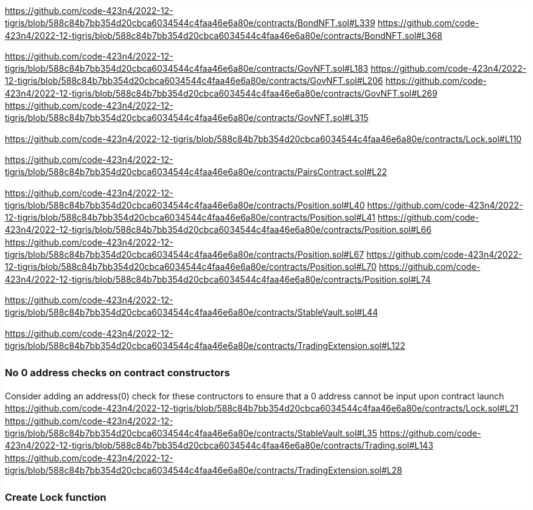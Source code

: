 https://github.com/code-423n4/2022-12-tigris/blob/588c84b7bb354d20cbca6034544c4faa46e6a80e/contracts/BondNFT.sol#L339
https://github.com/code-423n4/2022-12-tigris/blob/588c84b7bb354d20cbca6034544c4faa46e6a80e/contracts/BondNFT.sol#L368

https://github.com/code-423n4/2022-12-tigris/blob/588c84b7bb354d20cbca6034544c4faa46e6a80e/contracts/GovNFT.sol#L183
https://github.com/code-423n4/2022-12-tigris/blob/588c84b7bb354d20cbca6034544c4faa46e6a80e/contracts/GovNFT.sol#L206
https://github.com/code-423n4/2022-12-tigris/blob/588c84b7bb354d20cbca6034544c4faa46e6a80e/contracts/GovNFT.sol#L269
https://github.com/code-423n4/2022-12-tigris/blob/588c84b7bb354d20cbca6034544c4faa46e6a80e/contracts/GovNFT.sol#L315

https://github.com/code-423n4/2022-12-tigris/blob/588c84b7bb354d20cbca6034544c4faa46e6a80e/contracts/Lock.sol#L110

https://github.com/code-423n4/2022-12-tigris/blob/588c84b7bb354d20cbca6034544c4faa46e6a80e/contracts/PairsContract.sol#L22

https://github.com/code-423n4/2022-12-tigris/blob/588c84b7bb354d20cbca6034544c4faa46e6a80e/contracts/Position.sol#L40
https://github.com/code-423n4/2022-12-tigris/blob/588c84b7bb354d20cbca6034544c4faa46e6a80e/contracts/Position.sol#L41
https://github.com/code-423n4/2022-12-tigris/blob/588c84b7bb354d20cbca6034544c4faa46e6a80e/contracts/Position.sol#L66
https://github.com/code-423n4/2022-12-tigris/blob/588c84b7bb354d20cbca6034544c4faa46e6a80e/contracts/Position.sol#L67
https://github.com/code-423n4/2022-12-tigris/blob/588c84b7bb354d20cbca6034544c4faa46e6a80e/contracts/Position.sol#L70
https://github.com/code-423n4/2022-12-tigris/blob/588c84b7bb354d20cbca6034544c4faa46e6a80e/contracts/Position.sol#L74

https://github.com/code-423n4/2022-12-tigris/blob/588c84b7bb354d20cbca6034544c4faa46e6a80e/contracts/StableVault.sol#L44

https://github.com/code-423n4/2022-12-tigris/blob/588c84b7bb354d20cbca6034544c4faa46e6a80e/contracts/TradingExtension.sol#L122


### No 0 address checks on contract constructors
Consider adding an address(0) check for these contructors to ensure that a 0 address cannot be input upon contract launch
https://github.com/code-423n4/2022-12-tigris/blob/588c84b7bb354d20cbca6034544c4faa46e6a80e/contracts/Lock.sol#L21
https://github.com/code-423n4/2022-12-tigris/blob/588c84b7bb354d20cbca6034544c4faa46e6a80e/contracts/StableVault.sol#L35
https://github.com/code-423n4/2022-12-tigris/blob/588c84b7bb354d20cbca6034544c4faa46e6a80e/contracts/Trading.sol#L143
https://github.com/code-423n4/2022-12-tigris/blob/588c84b7bb354d20cbca6034544c4faa46e6a80e/contracts/TradingExtension.sol#L28

### Create Lock function
